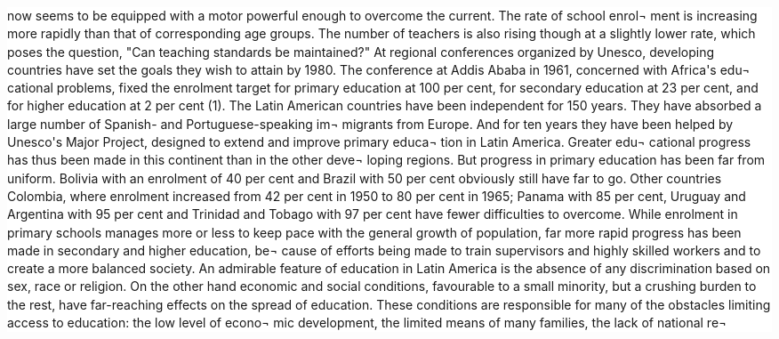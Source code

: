 now seems to be equipped with a
motor powerful enough to overcome
the current. The rate of school enrol¬
ment is increasing more rapidly than
that of corresponding age groups.
The number of teachers is also rising
though at a slightly lower rate, which
poses the question, "Can teaching
standards be maintained?"
At regional conferences organized
by Unesco, developing countries have
set the goals they wish to attain by
1980. The conference at Addis Ababa
in 1961, concerned with Africa's edu¬
cational problems, fixed the enrolment
target for primary education at 100
per cent, for secondary education at
23 per cent, and for higher education
at 2 per cent (1).
The Latin American countries have
been independent for 150 years. They
have absorbed a large number of
Spanish- and Portuguese-speaking im¬
migrants from Europe. And for ten
years they have been helped by
Unesco's Major Project, designed to
extend and improve primary educa¬
tion in Latin America. Greater edu¬
cational progress has thus been made
in this continent than in the other deve¬
loping regions.
But progress in primary education
has been far from uniform. Bolivia
with an enrolment of 40 per cent and
Brazil with 50 per cent obviously still
have far to go. Other countries
Colombia, where enrolment increased
from 42 per cent in 1950 to 80 per cent
in 1965; Panama with 85 per cent,
Uruguay and Argentina with 95 per
cent and Trinidad and Tobago with
97 per cent have fewer difficulties
to overcome.
While enrolment in primary schools
manages more or less to keep pace
with the general growth of population,
far more rapid progress has been made
in secondary and higher education, be¬
cause of efforts being made to train
supervisors and highly skilled workers
and to create a more balanced society.
An admirable feature of education in
Latin America is the absence of any
discrimination based on sex, race or
religion. On the other hand economic
and social conditions, favourable to a
small minority, but a crushing burden
to the rest, have far-reaching effects
on the spread of education.
These conditions are responsible for
many of the obstacles limiting access
to education: the low level of econo¬
mic development, the limited means of
many families, the lack of national re¬